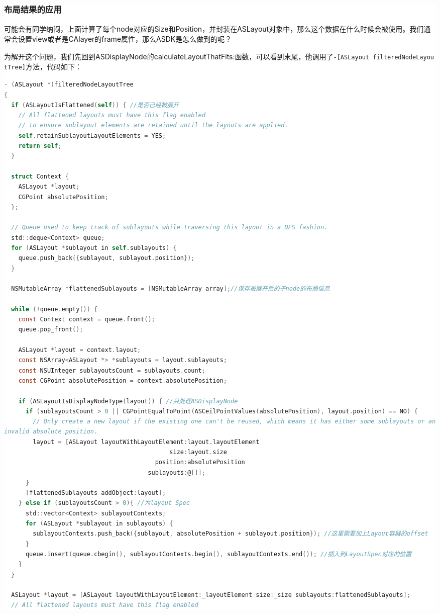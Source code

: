 ### 布局结果的应用
可能会有同学纳闷，上面计算了每个node对应的Size和Position，并封装在ASLayout对象中，那么这个数据在什么时候会被使用。我们通常会设置view或者是CAlayer的frame属性，那么ASDK是怎么做到的呢？

为解开这个问题，我们先回到ASDisplayNode的calculateLayoutThatFits:函数，可以看到末尾，他调用了`-[ASLayout filteredNodeLayoutTree]`方法，代码如下：

```Objective-C
- (ASLayout *)filteredNodeLayoutTree
{
  if (ASLayoutIsFlattened(self)) { //是否已经被展开
    // All flattened layouts must have this flag enabled
    // to ensure sublayout elements are retained until the layouts are applied.
    self.retainSublayoutLayoutElements = YES;
    return self;
  }
  
  struct Context {
    ASLayout *layout;
    CGPoint absolutePosition;
  };
  
  // Queue used to keep track of sublayouts while traversing this layout in a DFS fashion.
  std::deque<Context> queue;
  for (ASLayout *sublayout in self.sublayouts) {
    queue.push_back({sublayout, sublayout.position});
  }
  
  NSMutableArray *flattenedSublayouts = [NSMutableArray array];//保存被展开后的子node的布局信息
  
  while (!queue.empty()) {
    const Context context = queue.front();
    queue.pop_front();
    
    ASLayout *layout = context.layout;
    const NSArray<ASLayout *> *sublayouts = layout.sublayouts;
    const NSUInteger sublayoutsCount = sublayouts.count;
    const CGPoint absolutePosition = context.absolutePosition;
    
    if (ASLayoutIsDisplayNodeType(layout)) { //只处理ASDisplayNode
      if (sublayoutsCount > 0 || CGPointEqualToPoint(ASCeilPointValues(absolutePosition), layout.position) == NO) {
        // Only create a new layout if the existing one can't be reused, which means it has either some sublayouts or an invalid absolute position.
        layout = [ASLayout layoutWithLayoutElement:layout.layoutElement
                                              size:layout.size
                                          position:absolutePosition
                                        sublayouts:@[]];
      }
      [flattenedSublayouts addObject:layout];
    } else if (sublayoutsCount > 0){ //为layout Spec
      std::vector<Context> sublayoutContexts;
      for (ASLayout *sublayout in sublayouts) {
        sublayoutContexts.push_back({sublayout, absolutePosition + sublayout.position}); //这里需要加上Layout容器的offset
      }
      queue.insert(queue.cbegin(), sublayoutContexts.begin(), sublayoutContexts.end()); //插入到LayoutSpec对应的位置
    }
  }
  
  ASLayout *layout = [ASLayout layoutWithLayoutElement:_layoutElement size:_size sublayouts:flattenedSublayouts];
  // All flattened layouts must have this flag enabled
```